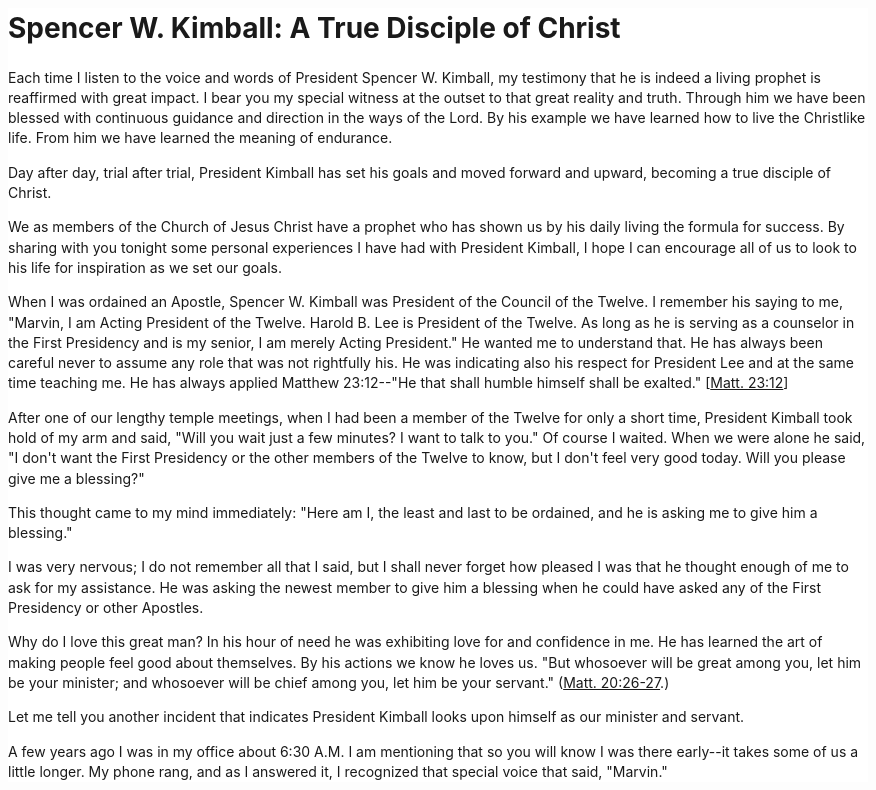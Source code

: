 # Spencer W. Kimball: A True Disciple of Christ

Each time I listen to the voice and words of President Spencer W. Kimball, my
testimony that he is indeed a living prophet is reaffirmed with great impact.
I bear you my special witness at the outset to that great reality and truth.
Through him we have been blessed with continuous guidance and direction in the
ways of the Lord. By his example we have learned how to live the Christlike
life. From him we have learned the meaning of endurance.

Day after day, trial after trial, President Kimball has set his goals and
moved forward and upward, becoming a true disciple of Christ.

We as members of the Church of Jesus Christ have a prophet who has shown us by
his daily living the formula for success. By sharing with you tonight some
personal experiences I have had with President Kimball, I hope I can encourage
all of us to look to his life for inspiration as we set our goals.

When I was ordained an Apostle, Spencer W. Kimball was President of the
Council of the Twelve. I remember his saying to me, "Marvin, I am Acting
President of the Twelve. Harold B. Lee is President of the Twelve. As long as
he is serving as a counselor in the First Presidency and is my senior, I am
merely Acting President." He wanted me to understand that. He has always been
careful never to assume any role that was not rightfully his. He was
indicating also his respect for President Lee and at the same time teaching
me. He has always applied Matthew 23:12--"He that shall humble himself shall
be exalted." [[Matt.
23:12](https://www.lds.org/scriptures/nt/matt/23.12?lang=eng#11)]

After one of our lengthy temple meetings, when I had been a member of the
Twelve for only a short time, President Kimball took hold of my arm and said,
"Will you wait just a few minutes? I want to talk to you." Of course I waited.
When we were alone he said, "I don't want the First Presidency or the other
members of the Twelve to know, but I don't feel very good today. Will you
please give me a blessing?"

This thought came to my mind immediately: "Here am I, the least and last to be
ordained, and he is asking me to give him a blessing."

I was very nervous; I do not remember all that I said, but I shall never
forget how pleased I was that he thought enough of me to ask for my
assistance. He was asking the newest member to give him a blessing when he
could have asked any of the First Presidency or other Apostles.

Why do I love this great man? In his hour of need he was exhibiting love for
and confidence in me. He has learned the art of making people feel good about
themselves. By his actions we know he loves us. "But whosoever will be great
among you, let him be your minister; and whosoever will be chief among you,
let him be your servant." ([Matt.
20:26-27](https://www.lds.org/scriptures/nt/matt/20.26-27?lang=eng#25).)

Let me tell you another incident that indicates President Kimball looks upon
himself as our minister and servant.

A few years ago I was in my office about 6:30 A.M. I am mentioning that so you
will know I was there early--it takes some of us a little longer. My phone
rang, and as I answered it, I recognized that special voice that said,
"Marvin."
